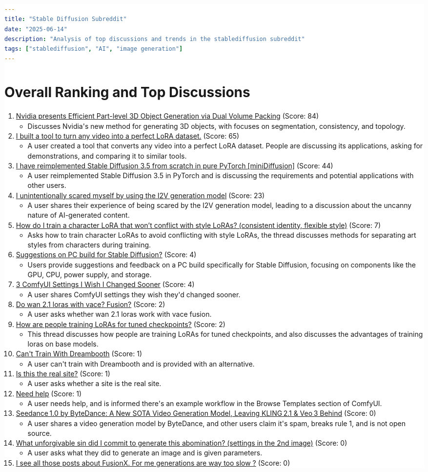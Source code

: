 ```yaml
---
title: "Stable Diffusion Subreddit"
date: "2025-06-14"
description: "Analysis of top discussions and trends in the stablediffusion subreddit"
tags: ["stablediffusion", "AI", "image generation"]
---
```


# Overall Ranking and Top Discussions
1.  [Nvidia presents Efficient Part-level 3D Object Generation via Dual Volume Packing](https://i.redd.it/gohp5v7srw6f1.gif) (Score: 84)
    *   Discusses Nvidia's new method for generating 3D objects, with focuses on segmentation, consistency, and topology.
2.  [I built a tool to turn any video into a perfect LoRA dataset.](https://www.reddit.com/r/StableDiffusion/comments/1lbfo0c/i_built_a_tool_to_turn_any_video_into_a_perfect/) (Score: 65)
    *   A user created a tool that converts any video into a perfect LoRA dataset. People are discussing its applications, asking for demonstrations, and comparing it to similar tools.
3.  [I have reimplemented Stable Diffusion 3.5 from scratch in pure PyTorch [miniDiffusion]](https://www.reddit.com/r/StableDiffusion/comments/1lb9ubp/i_have_reimplemented_stable_diffusion_35_from/) (Score: 44)
    *   A user reimplemented Stable Diffusion 3.5 in PyTorch and is discussing the requirements and potential applications with other users.
4.  [I unintentionally scared myself by using the I2V generation model](https://www.reddit.com/r/StableDiffusion/comments/1lbgtwq/i_unintentionally_scared_myself_by_using_the_i2v/) (Score: 23)
    *   A user shares their experience of being scared by the I2V generation model, leading to a discussion about the uncanny nature of AI-generated content.
5.  [How do I train a character LoRA that won’t conflict with style LoRAs? (consistent identity, flexible style)](https://www.reddit.com/r/StableDiffusion/comments/1lb97ut/how_do_i_train_a_character_lora_that_wont/) (Score: 7)
    *   Asks how to train character LoRAs to avoid conflicting with style LoRAs, the thread discusses methods for separating art styles from characters during training.
6.  [Suggestions on PC build for Stable Diffusion?](https://www.reddit.com/r/StableDiffusion/comments/1lbakpo/suggestions_on_pc_build_for_stable_diffusion/) (Score: 4)
    *   Users provide suggestions and feedback on a PC build specifically for Stable Diffusion, focusing on components like the GPU, CPU, power supply, and storage.
7.  [3 ComfyUI Settings I Wish I Changed Sooner](https://www.reddit.com/r/StableDiffusion/comments/1lbgwj8/3_comfyui_settings_i_wish_i_changed_sooner/) (Score: 4)
    *   A user shares ComfyUI settings they wish they'd changed sooner.
8.  [Do wan 2.1 loras with vace? Fusion?](https://www.reddit.com/r/StableDiffusion/comments/1lbe3td/do_wan_21_loras_with_vace_fusion/) (Score: 2)
    *   A user asks whether wan 2.1 loras work with vace fusion.
9.  [How are people training LoRAs for tuned checkpoints?](https://www.reddit.com/r/StableDiffusion/comments/1lbficy/how_are_people_training_loras_for_tuned/) (Score: 2)
    *   This thread discusses how people are training LoRAs for tuned checkpoints, and also discusses the advantages of training loras on base models.
10. [Can't Train With Dreambooth](https://i.redd.it/019rzgtyix6f1.png) (Score: 1)
    *   A user can't train with Dreambooth and is provided with an alternative.
11. [Is this the real site?](https://i.redd.it/k42mgb008y6f1.png) (Score: 1)
    *   A user asks whether a site is the real site.
12. [Need help](https://www.reddit.com/r/StableDiffusion/comments/1lbedlm/need_help/) (Score: 1)
    *   A user needs help, and is informed there's an example workflow in the Browse Templates section of ComfyUI.
13. [Seedance 1.0 by ByteDance: A New SOTA Video Generation Model, Leaving KLING 2.1 & Veo 3 Behind](https://wavespeed.ai/collections/bytedance) (Score: 0)
    *   A user shares a video generation model by ByteDance, and other users claim it's spam, breaks rule 1, and is not open source.
14. [What unforgivable sin did I commit to generate this abomination? (settings in the 2nd image)](https://www.reddit.com/gallery/1lb8z7t) (Score: 0)
    *   A user asks what they did to generate an image and is given parameters.
15. [I see all those posts about FusionX. For me generations are way too slow ?](https://www.reddit.com/r/StableDiffusion/comments/1lb8356/i_see_all_those_posts_about_fusionx_for_me/) (Score: 0)